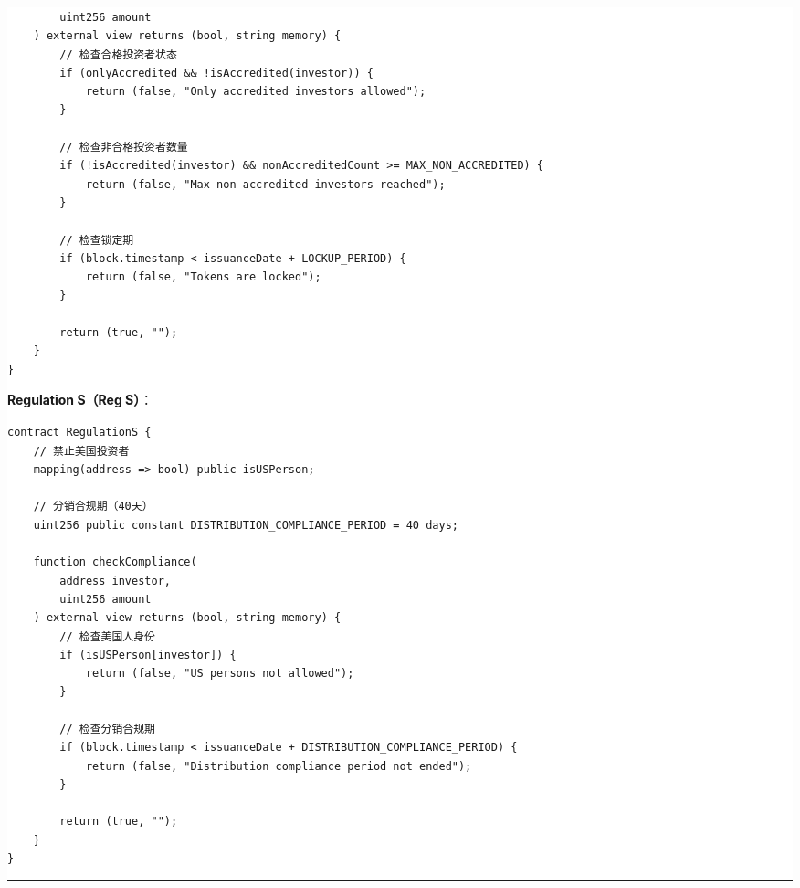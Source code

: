 ```solidity
        uint256 amount
    ) external view returns (bool, string memory) {
        // 检查合格投资者状态
        if (onlyAccredited && !isAccredited(investor)) {
            return (false, "Only accredited investors allowed");
        }
        
        // 检查非合格投资者数量
        if (!isAccredited(investor) && nonAccreditedCount >= MAX_NON_ACCREDITED) {
            return (false, "Max non-accredited investors reached");
        }
        
        // 检查锁定期
        if (block.timestamp < issuanceDate + LOCKUP_PERIOD) {
            return (false, "Tokens are locked");
        }
        
        return (true, "");
    }
}
```

**Regulation S（Reg S）**：
```solidity
contract RegulationS {
    // 禁止美国投资者
    mapping(address => bool) public isUSPerson;
    
    // 分销合规期（40天）
    uint256 public constant DISTRIBUTION_COMPLIANCE_PERIOD = 40 days;
    
    function checkCompliance(
        address investor,
        uint256 amount
    ) external view returns (bool, string memory) {
        // 检查美国人身份
        if (isUSPerson[investor]) {
            return (false, "US persons not allowed");
        }
        
        // 检查分销合规期
        if (block.timestamp < issuanceDate + DISTRIBUTION_COMPLIANCE_PERIOD) {
            return (false, "Distribution compliance period not ended");
        }
        
        return (true, "");
    }
}
```

---
